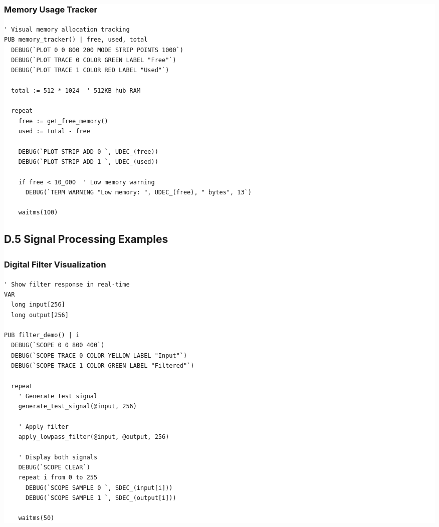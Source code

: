### Memory Usage Tracker
```spin2
' Visual memory allocation tracking
PUB memory_tracker() | free, used, total
  DEBUG(`PLOT 0 0 800 200 MODE STRIP POINTS 1000`)
  DEBUG(`PLOT TRACE 0 COLOR GREEN LABEL "Free"`)
  DEBUG(`PLOT TRACE 1 COLOR RED LABEL "Used"`)
  
  total := 512 * 1024  ' 512KB hub RAM
  
  repeat
    free := get_free_memory()
    used := total - free
    
    DEBUG(`PLOT STRIP ADD 0 `, UDEC_(free))
    DEBUG(`PLOT STRIP ADD 1 `, UDEC_(used))
    
    if free < 10_000  ' Low memory warning
      DEBUG(`TERM WARNING "Low memory: ", UDEC_(free), " bytes", 13`)
    
    waitms(100)
```

## D.5 Signal Processing Examples

### Digital Filter Visualization
```spin2
' Show filter response in real-time
VAR
  long input[256]
  long output[256]
  
PUB filter_demo() | i
  DEBUG(`SCOPE 0 0 800 400`)
  DEBUG(`SCOPE TRACE 0 COLOR YELLOW LABEL "Input"`)
  DEBUG(`SCOPE TRACE 1 COLOR GREEN LABEL "Filtered"`)
  
  repeat
    ' Generate test signal
    generate_test_signal(@input, 256)
    
    ' Apply filter
    apply_lowpass_filter(@input, @output, 256)
    
    ' Display both signals
    DEBUG(`SCOPE CLEAR`)
    repeat i from 0 to 255
      DEBUG(`SCOPE SAMPLE 0 `, SDEC_(input[i]))
      DEBUG(`SCOPE SAMPLE 1 `, SDEC_(output[i]))
    
    waitms(50)
```
